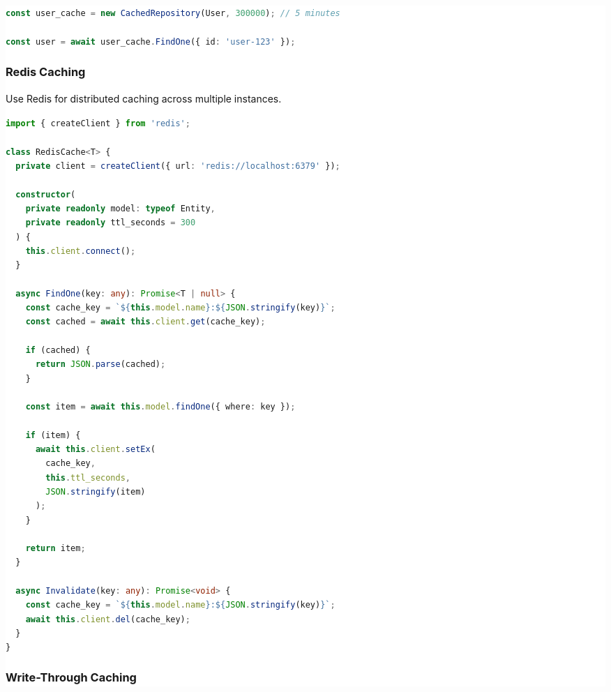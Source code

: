 ```typescript
const user_cache = new CachedRepository(User, 300000); // 5 minutes

const user = await user_cache.FindOne({ id: 'user-123' });
```

### Redis Caching

Use Redis for distributed caching across multiple instances.

```typescript
import { createClient } from 'redis';

class RedisCache<T> {
  private client = createClient({ url: 'redis://localhost:6379' });

  constructor(
    private readonly model: typeof Entity,
    private readonly ttl_seconds = 300
  ) {
    this.client.connect();
  }

  async FindOne(key: any): Promise<T | null> {
    const cache_key = `${this.model.name}:${JSON.stringify(key)}`;
    const cached = await this.client.get(cache_key);

    if (cached) {
      return JSON.parse(cached);
    }

    const item = await this.model.findOne({ where: key });

    if (item) {
      await this.client.setEx(
        cache_key,
        this.ttl_seconds,
        JSON.stringify(item)
      );
    }

    return item;
  }

  async Invalidate(key: any): Promise<void> {
    const cache_key = `${this.model.name}:${JSON.stringify(key)}`;
    await this.client.del(cache_key);
  }
}
```

### Write-Through Caching
